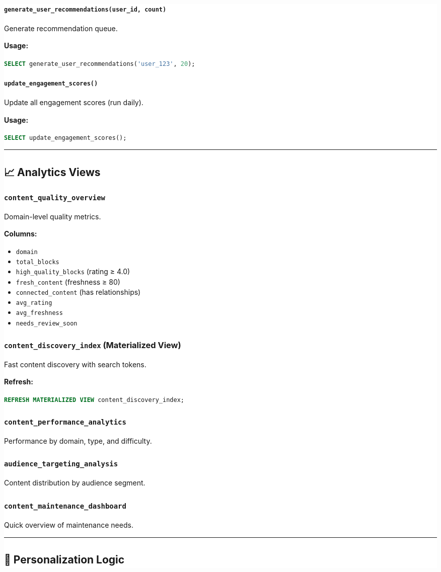 #### `generate_user_recommendations(user_id, count)`
Generate recommendation queue.

**Usage:**
```sql
SELECT generate_user_recommendations('user_123', 20);
```

#### `update_engagement_scores()`
Update all engagement scores (run daily).

**Usage:**
```sql
SELECT update_engagement_scores();
```

---

## 📈 Analytics Views

### `content_quality_overview`
Domain-level quality metrics.

**Columns:**
- `domain`
- `total_blocks`
- `high_quality_blocks` (rating ≥ 4.0)
- `fresh_content` (freshness ≥ 80)
- `connected_content` (has relationships)
- `avg_rating`
- `avg_freshness`
- `needs_review_soon`

### `content_discovery_index` (Materialized View)
Fast content discovery with search tokens.

**Refresh:**
```sql
REFRESH MATERIALIZED VIEW content_discovery_index;
```

### `content_performance_analytics`
Performance by domain, type, and difficulty.

### `audience_targeting_analysis`
Content distribution by audience segment.

### `content_maintenance_dashboard`
Quick overview of maintenance needs.

---

## 🎯 Personalization Logic
